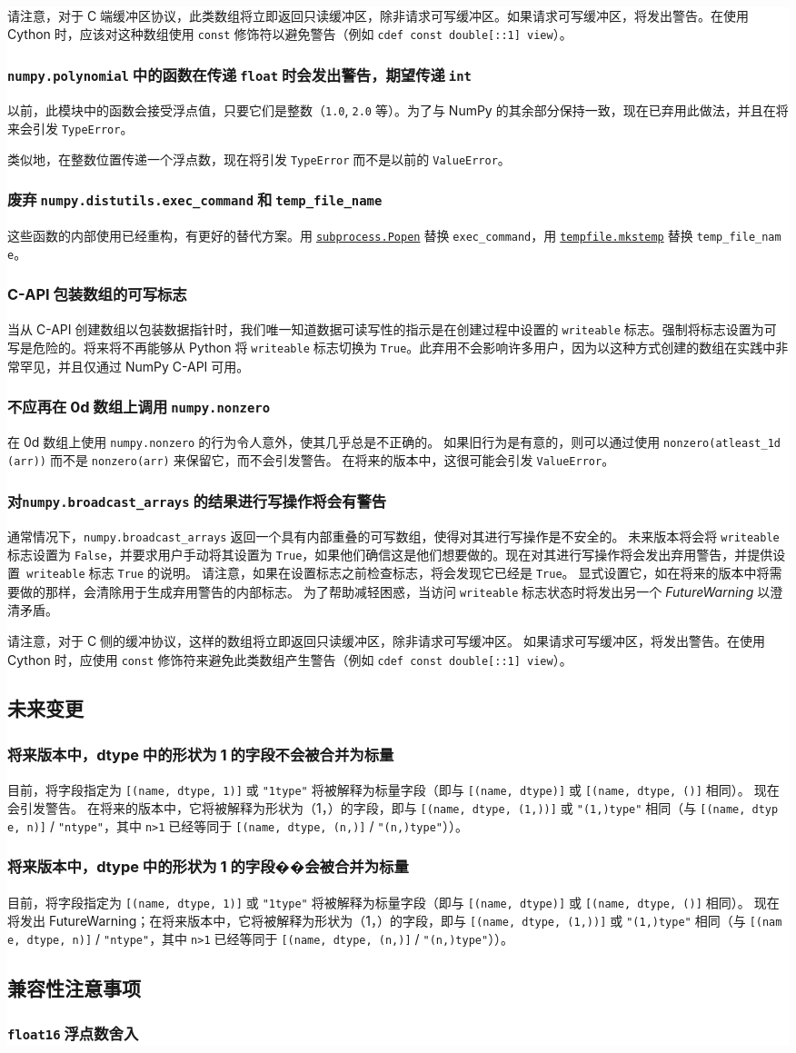 请注意，对于 C 端缓冲区协议，此类数组将立即返回只读缓冲区，除非请求可写缓冲区。如果请求可写缓冲区，将发出警告。在使用 Cython 时，应该对这种数组使用 `const` 修饰符以避免警告（例如 `cdef const double[::1] view`）。

### `numpy.polynomial` 中的函数在传递 `float` 时会发出警告，期望传递 `int`

以前，此模块中的函数会接受浮点值，只要它们是整数（`1.0`, `2.0` 等）。为了与 NumPy 的其余部分保持一致，现在已弃用此做法，并且在将来会引发 `TypeError`。

类似地，在整数位置传递一个浮点数，现在将引发 `TypeError` 而不是以前的 `ValueError`。

### 废弃 `numpy.distutils.exec_command` 和 `temp_file_name`

这些函数的内部使用已经重构，有更好的替代方案。用 [`subprocess.Popen`](https://docs.python.org/3/library/subprocess.html#subprocess.Popen "(in Python v3.11)") 替换 `exec_command`，用 [`tempfile.mkstemp`](https://docs.python.org/3/library/tempfile.html#tempfile.mkstemp "(in Python v3.11)") 替换 `temp_file_name`。

### C-API 包装数组的可写标志

当从 C-API 创建数组以包装数据指针时，我们唯一知道数据可读写性的指示是在创建过程中设置的 `writeable` 标志。强制将标志设置为可写是危险的。将来将不再能够从 Python 将 `writeable` 标志切换为 `True`。此弃用不会影响许多用户，因为以这种方式创建的数组在实践中非常罕见，并且仅通过 NumPy C-API 可用。

### 不应再在 0d 数组上调用 `numpy.nonzero`

在 0d 数组上使用 `numpy.nonzero` 的行为令人意外，使其几乎总是不正确的。 如果旧行为是有意的，则可以通过使用 `nonzero(atleast_1d(arr))` 而不是 `nonzero(arr)` 来保留它，而不会引发警告。 在将来的版本中，这很可能会引发 `ValueError`。

### 对`numpy.broadcast_arrays` 的结果进行写操作将会有警告

通常情况下，`numpy.broadcast_arrays` 返回一个具有内部重叠的可写数组，使得对其进行写操作是不安全的。 未来版本将会将 `writeable` 标志设置为 `False`，并要求用户手动将其设置为 `True`，如果他们确信这是他们想要做的。现在对其进行写操作将会发出弃用警告，并提供设置` writeable` 标志 `True` 的说明。 请注意，如果在设置标志之前检查标志，将会发现它已经是 `True`。 显式设置它，如在将来的版本中将需要做的那样，会清除用于生成弃用警告的内部标志。 为了帮助减轻困惑，当访问 `writeable` 标志状态时将发出另一个 *FutureWarning* 以澄清矛盾。

请注意，对于 C 侧的缓冲协议，这样的数组将立即返回只读缓冲区，除非请求可写缓冲区。 如果请求可写缓冲区，将发出警告。在使用 Cython 时，应使用 `const` 修饰符来避免此类数组产生警告（例如 `cdef const double[::1] view`）。

## 未来变更

### 将来版本中，dtype 中的形状为 1 的字段不会被合并为标量

目前，将字段指定为 `[(name, dtype, 1)]` 或 `"1type"` 将被解释为标量字段（即与 `[(name, dtype)]` 或 `[(name, dtype, ()]` 相同）。 现在会引发警告。 在将来的版本中，它将被解释为形状为（1，）的字段，即与 `[(name, dtype, (1,))]` 或 `"(1,)type"` 相同（与 `[(name, dtype, n)]` / `"ntype"`，其中 `n>1` 已经等同于 `[(name, dtype, (n,)]` / `"(n,)type"`））。

### 将来版本中，dtype 中的形状为 1 的字段��会被合并为标量

目前，将字段指定为 `[(name, dtype, 1)]` 或 `"1type"` 将被解释为标量字段（即与 `[(name, dtype)]` 或 `[(name, dtype, ()]` 相同）。 现在将发出 FutureWarning；在将来版本中，它将被解释为形状为（1，）的字段，即与 `[(name, dtype, (1,))]` 或 `"(1,)type"` 相同（与 `[(name, dtype, n)]` / `"ntype"`，其中 `n>1` 已经等同于 `[(name, dtype, (n,)]` / `"(n,)type"`））。

## 兼容性注意事项

### `float16` 浮点数舍入
